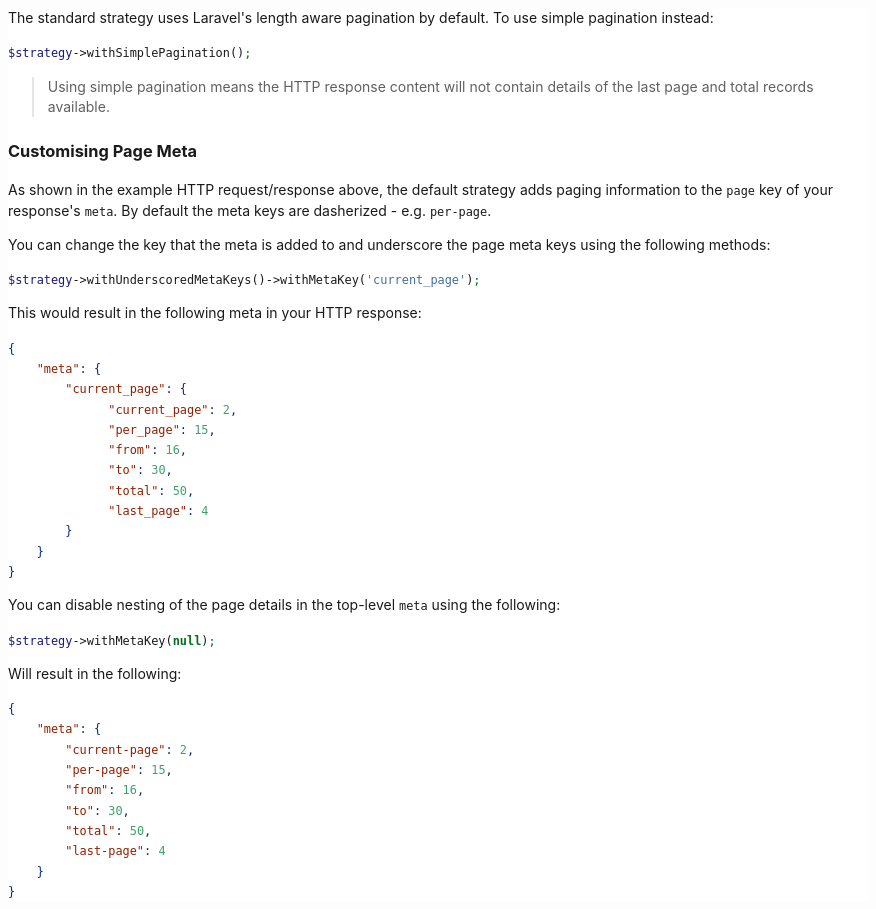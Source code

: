 The standard strategy uses Laravel's length aware pagination by default. To use simple pagination instead:

```php
$strategy->withSimplePagination();
```

> Using simple pagination means the HTTP response content will not contain details of the last page and total records
available.

### Customising Page Meta

As shown in the example HTTP request/response above, the default strategy adds paging information to the `page` key
of your response's `meta`. By default the meta keys are dasherized - e.g. `per-page`.

You can change the key that the meta is added to and underscore the page meta keys using the following methods:

```php
$strategy->withUnderscoredMetaKeys()->withMetaKey('current_page');
```

This would result in the following meta in your HTTP response:

```json
{
    "meta": {
        "current_page": {
              "current_page": 2,
              "per_page": 15,
              "from": 16,
              "to": 30,
              "total": 50,
              "last_page": 4
        }
    }
}
```

You can disable nesting of the page details in the top-level `meta` using the following:

```php
$strategy->withMetaKey(null);
```

Will result in the following:

```json
{
    "meta": {
        "current-page": 2,
        "per-page": 15,
        "from": 16,
        "to": 30,
        "total": 50,
        "last-page": 4
    }
}
```
